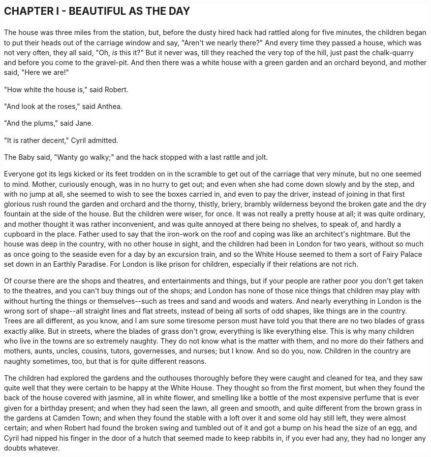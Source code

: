 
## CHAPTER I - BEAUTIFUL AS THE DAY

The house was three miles from the station, but, before the dusty hired hack had rattled along for five minutes, the children began to put their heads out of the carriage window and say, "Aren't we nearly there?" And every time they passed a house, which was not very often, they all said, "Oh, _is_ this it?" But it never was, till they reached the very top of the hill, just past the chalk-quarry and before you come to the gravel-pit. And then there was a white house with a green garden and an orchard beyond, and mother said, "Here we are!"

"How white the house is," said Robert.

"And look at the roses," said Anthea.

"And the plums," said Jane.

"It is rather decent," Cyril admitted.

The Baby said, "Wanty go walky;" and the hack stopped with a last rattle and jolt.

Everyone got its legs kicked or its feet trodden on in the scramble to get out of the carriage that very minute, but no one seemed to mind. Mother, curiously enough, was in no hurry to get out; and even when she had come down slowly and by the step, and with no jump at all, she seemed to wish to see the boxes carried in, and even to pay the driver, instead of joining in that first glorious rush round the garden and orchard and the thorny, thistly, briery, brambly wilderness beyond the broken gate and the dry fountain at the side of the house. But the children were wiser, for once. It was not really a pretty house at all; it was quite ordinary, and mother thought it was rather inconvenient, and was quite annoyed at there being no shelves, to speak of, and hardly a cupboard in the place. Father used to say that the iron-work on the roof and coping was like an architect's nightmare. But the house was deep in the country, with no other house in sight, and the children had been in London for two years, without so much as once going to the seaside even for a day by an excursion train, and so the White House seemed to them a sort of Fairy Palace set down in an Earthly Paradise. For London is like prison for children, especially if their relations are not rich.

Of course there are the shops and theatres, and entertainments and things, but if your people are rather poor you don't get taken to the theatres, and you can't buy things out of the shops; and London has none of those nice things that children may play with without hurting the things or themselves--such as trees and sand and woods and waters. And nearly everything in London is the wrong sort of shape--all straight lines and flat streets, instead of being all sorts of odd shapes, like things are in the country. Trees are all different, as you know, and I am sure some tiresome person must have told you that there are no two blades of grass exactly alike. But in streets, where the blades of grass don't grow, everything is like everything else. This is why many children who live in the towns are so extremely naughty. They do not know what is the matter with them, and no more do their fathers and mothers, aunts, uncles, cousins, tutors, governesses, and nurses; but I know. And so do you, now. Children in the country are naughty sometimes, too, but that is for quite different reasons.

The children had explored the gardens and the outhouses thoroughly before they were caught and cleaned for tea, and they saw quite well that they were certain to be happy at the White House. They thought so from the first moment, but when they found the back of the house covered with jasmine, all in white flower, and smelling like a bottle of the most expensive perfume that is ever given for a birthday present; and when they had seen the lawn, all green and smooth, and quite different from the brown grass in the gardens at Camden Town; and when they found the stable with a loft over it and some old hay still left, they were almost certain; and when Robert had found the broken swing and tumbled out of it and got a bump on his head the size of an egg, and Cyril had nipped his finger in the door of a hutch that seemed made to keep rabbits in, if you ever had any, they had no longer any doubts whatever.
